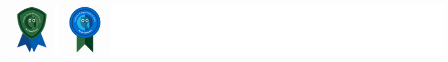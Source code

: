    <a href="https://cursos.becompliance.com/badges/badge.php?hash=08089d400387b8242c95303207615994ce7cc741" alt="Mestre do Compartilhamento de Dados!" target="_blank" title="Mestre do Compartilhamento de Dados!"><img src="https://github.com/marlon-cesar/marlon-cesar/blob/main/image/badge_Compartilhamento_de_Dados.png" min-width="100px" max-width="100px" width="100px" alt="Mestre do Compartilhamento de Dados!" /></a>&nbsp;
   <a href="https://cursos.becompliance.com/badges/badge.php?hash=479b123a59a4fd1eba2b383c8966b0b6e6b864d9" alt="Categorização de Dados" target="_blank" title="Categorização de Dados"><img src="https://github.com/marlon-cesar/marlon-cesar/blob/main/image/badge_Categoriza%C3%A7%C3%A3o.png" min-width="100px" max-width="100px" width="100px" alt="Categorização de Dados" /></a>
</div>

